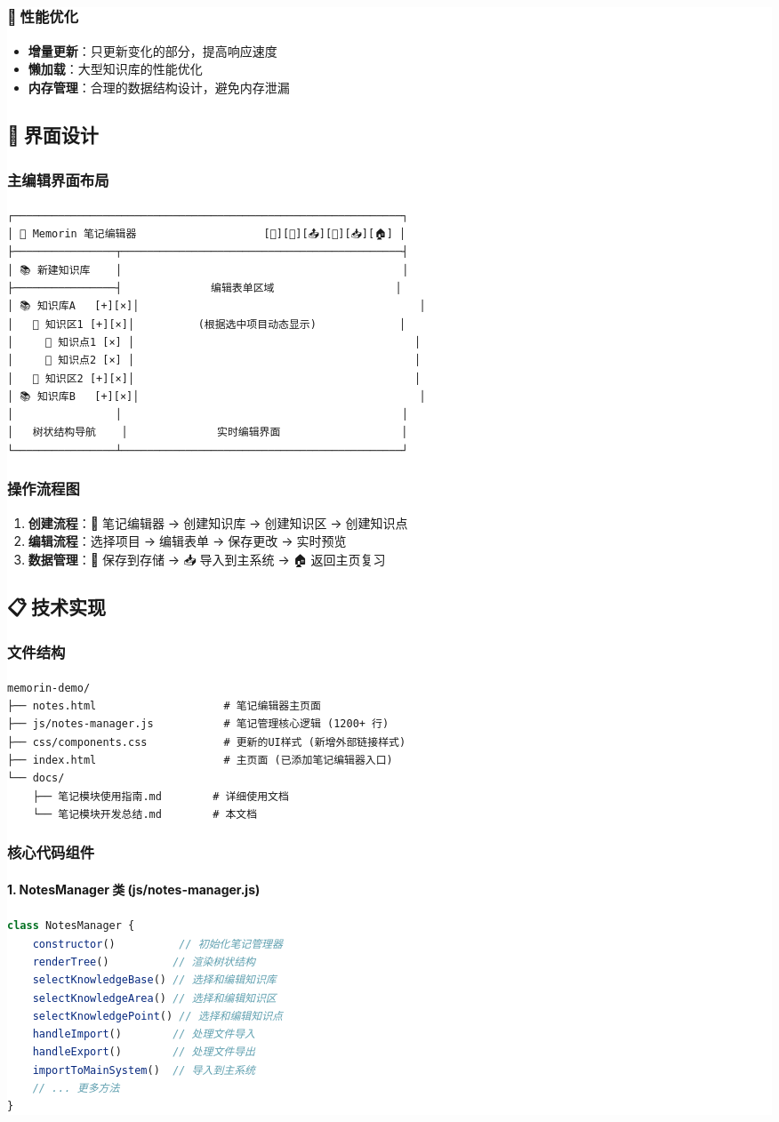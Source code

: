 ### 🚀 性能优化
- **增量更新**：只更新变化的部分，提高响应速度
- **懒加载**：大型知识库的性能优化
- **内存管理**：合理的数据结构设计，避免内存泄漏

## 🎨 界面设计

### 主编辑界面布局
```
┌─────────────────────────────────────────────────────────────┐
│ 📝 Memorin 笔记编辑器                    [📂][📁][📤][💾][📥][🏠] │
├────────────────┬────────────────────────────────────────────┤
│ 📚 新建知识库    │                                            │
├────────────────┤              编辑表单区域                   │
│ 📚 知识库A   [+][×]│                                            │
│   📂 知识区1 [+][×]│          (根据选中项目动态显示)             │
│     📝 知识点1 [×] │                                            │
│     🔘 知识点2 [×] │                                            │
│   📂 知识区2 [+][×]│                                            │
│ 📚 知识库B   [+][×]│                                            │
│                │                                            │
│   树状结构导航    │              实时编辑界面                   │
└────────────────┴────────────────────────────────────────────┘
```

### 操作流程图
1. **创建流程**：📝 笔记编辑器 → 创建知识库 → 创建知识区 → 创建知识点
2. **编辑流程**：选择项目 → 编辑表单 → 保存更改 → 实时预览
3. **数据管理**：💾 保存到存储 → 📥 导入到主系统 → 🏠 返回主页复习

## 📋 技术实现

### 文件结构
```
memorin-demo/
├── notes.html                    # 笔记编辑器主页面
├── js/notes-manager.js           # 笔记管理核心逻辑 (1200+ 行)
├── css/components.css            # 更新的UI样式 (新增外部链接样式)
├── index.html                    # 主页面 (已添加笔记编辑器入口)
└── docs/
    ├── 笔记模块使用指南.md        # 详细使用文档
    └── 笔记模块开发总结.md        # 本文档
```

### 核心代码组件

#### 1. NotesManager 类 (js/notes-manager.js)
```javascript
class NotesManager {
    constructor()          // 初始化笔记管理器
    renderTree()          // 渲染树状结构
    selectKnowledgeBase() // 选择和编辑知识库
    selectKnowledgeArea() // 选择和编辑知识区
    selectKnowledgePoint() // 选择和编辑知识点
    handleImport()        // 处理文件导入
    handleExport()        // 处理文件导出
    importToMainSystem()  // 导入到主系统
    // ... 更多方法
}
```
